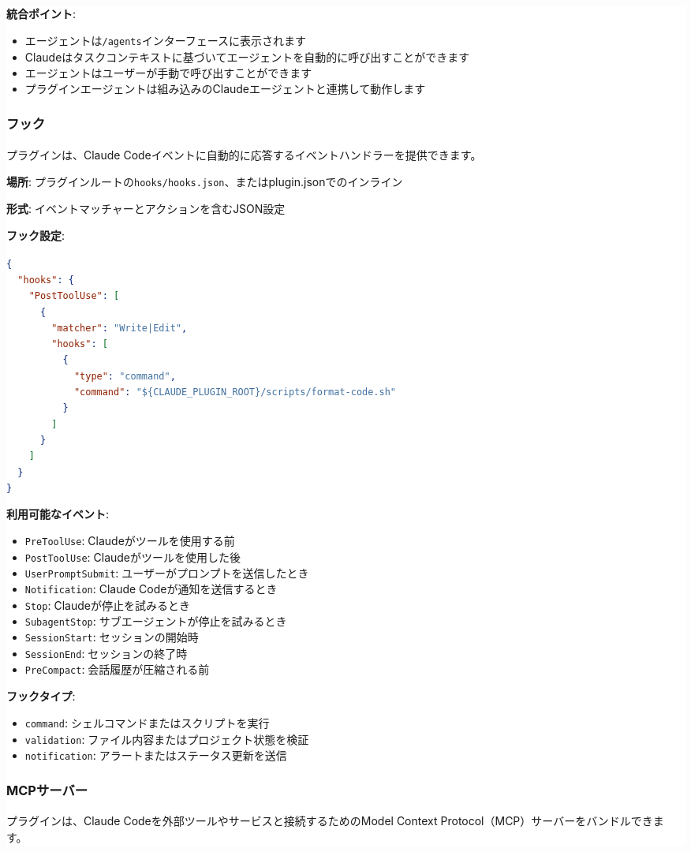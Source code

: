 **統合ポイント**:

* エージェントは`/agents`インターフェースに表示されます
* Claudeはタスクコンテキストに基づいてエージェントを自動的に呼び出すことができます
* エージェントはユーザーが手動で呼び出すことができます
* プラグインエージェントは組み込みのClaudeエージェントと連携して動作します

### フック

プラグインは、Claude Codeイベントに自動的に応答するイベントハンドラーを提供できます。

**場所**: プラグインルートの`hooks/hooks.json`、またはplugin.jsonでのインライン

**形式**: イベントマッチャーとアクションを含むJSON設定

**フック設定**:

```json  theme={null}
{
  "hooks": {
    "PostToolUse": [
      {
        "matcher": "Write|Edit",
        "hooks": [
          {
            "type": "command",
            "command": "${CLAUDE_PLUGIN_ROOT}/scripts/format-code.sh"
          }
        ]
      }
    ]
  }
}
```

**利用可能なイベント**:

* `PreToolUse`: Claudeがツールを使用する前
* `PostToolUse`: Claudeがツールを使用した後
* `UserPromptSubmit`: ユーザーがプロンプトを送信したとき
* `Notification`: Claude Codeが通知を送信するとき
* `Stop`: Claudeが停止を試みるとき
* `SubagentStop`: サブエージェントが停止を試みるとき
* `SessionStart`: セッションの開始時
* `SessionEnd`: セッションの終了時
* `PreCompact`: 会話履歴が圧縮される前

**フックタイプ**:

* `command`: シェルコマンドまたはスクリプトを実行
* `validation`: ファイル内容またはプロジェクト状態を検証
* `notification`: アラートまたはステータス更新を送信

### MCPサーバー

プラグインは、Claude Codeを外部ツールやサービスと接続するためのModel Context Protocol（MCP）サーバーをバンドルできます。
